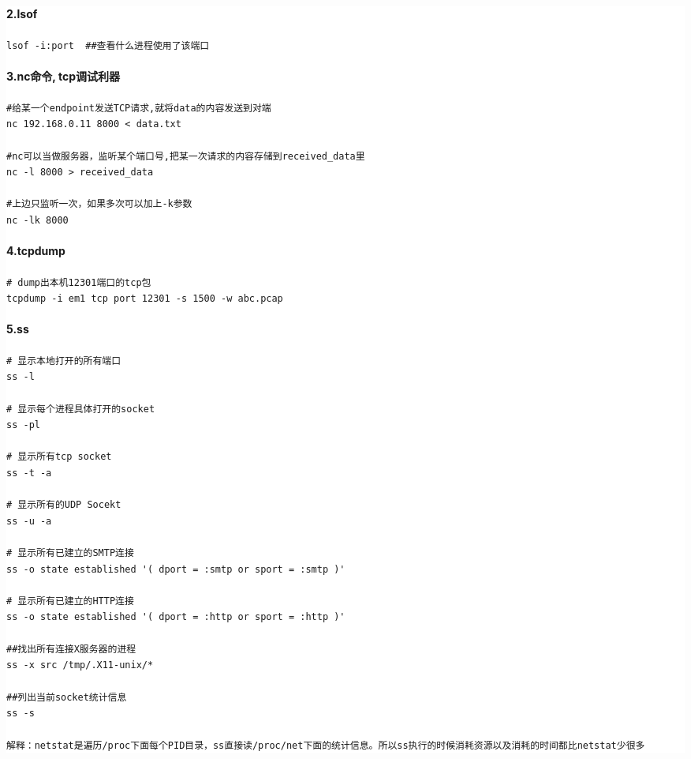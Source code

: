 #### 2.lsof

````shell script
lsof -i:port  ##查看什么进程使用了该端口
````

#### 3.nc命令, tcp调试利器

````shell script
#给某一个endpoint发送TCP请求,就将data的内容发送到对端
nc 192.168.0.11 8000 < data.txt

#nc可以当做服务器，监听某个端口号,把某一次请求的内容存储到received_data里
nc -l 8000 > received_data

#上边只监听一次，如果多次可以加上-k参数
nc -lk 8000
````

#### 4.tcpdump

````shell script
# dump出本机12301端口的tcp包
tcpdump -i em1 tcp port 12301 -s 1500 -w abc.pcap
````

#### 5.ss

````shell script
# 显示本地打开的所有端口
ss -l 
 
# 显示每个进程具体打开的socket
ss -pl 
 
# 显示所有tcp socket
ss -t -a 
 
# 显示所有的UDP Socekt
ss -u -a 
 
# 显示所有已建立的SMTP连接
ss -o state established '( dport = :smtp or sport = :smtp )'  
 
# 显示所有已建立的HTTP连接 
ss -o state established '( dport = :http or sport = :http )'  
 
##找出所有连接X服务器的进程
ss -x src /tmp/.X11-unix/*  
 
##列出当前socket统计信息
ss -s 
 
解释：netstat是遍历/proc下面每个PID目录，ss直接读/proc/net下面的统计信息。所以ss执行的时候消耗资源以及消耗的时间都比netstat少很多
````
